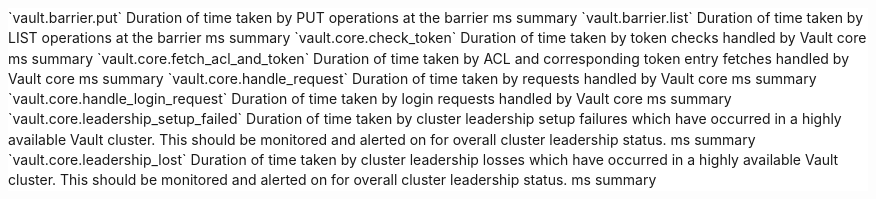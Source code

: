   <tr>
    <td>`vault.barrier.put`</td>
    <td>Duration of time taken by PUT operations at the barrier</td>
    <td>ms</td>
    <td>summary</td>
  </tr>

  <tr>
    <td>`vault.barrier.list`</td>
    <td>Duration of time taken by LIST operations at the barrier</td>
    <td>ms</td>
    <td>summary</td>
  </tr>

  <tr>
    <td>`vault.core.check_token`</td>
    <td>Duration of time taken by token checks handled by Vault core</td>
    <td>ms</td>
    <td>summary</td>
  </tr>

  <tr>
    <td>`vault.core.fetch_acl_and_token`</td>
    <td>Duration of time taken by ACL and corresponding token entry fetches handled by Vault core</td>
    <td>ms</td>
    <td>summary</td>
  </tr>

  <tr>
    <td>`vault.core.handle_request`</td>
    <td>Duration of time taken by requests handled by Vault core</td>
    <td>ms</td>
    <td>summary</td>
  </tr>

  <tr>
    <td>`vault.core.handle_login_request`</td>
    <td>Duration of time taken by login requests handled by Vault core</td>
    <td>ms</td>
    <td>summary</td>
  </tr>

  <tr>
    <td>`vault.core.leadership_setup_failed`</td>
    <td>Duration of time taken by cluster leadership setup failures which have
        occurred in a highly available Vault cluster. This should be monitored and
        alerted on for overall cluster leadership status.</td>
    <td>ms</td>
    <td>summary</td>
  </tr>

  <tr>
    <td>`vault.core.leadership_lost`</td>
    <td>Duration of time taken by cluster leadership losses which have occurred
        in a highly available Vault cluster.  This should be monitored and alerted on
        for overall cluster leadership status.</td>
    <td>ms</td>
    <td>summary</td>
  </tr>
